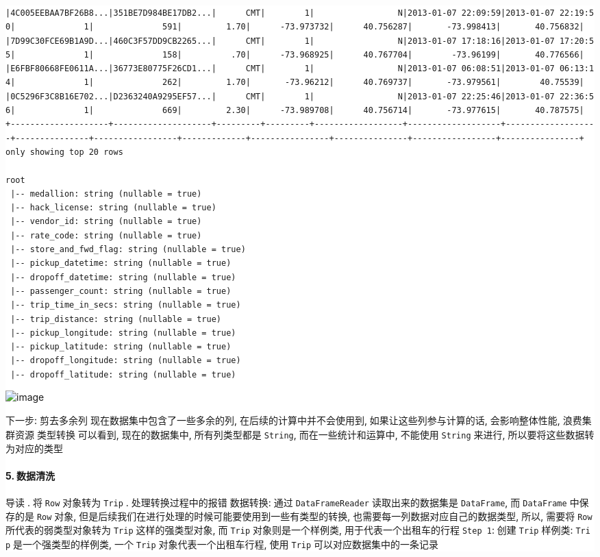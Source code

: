```text
|4C005EEBAA7BF26B8...|351BE7D984BE17DB2...|      CMT|        1|                 N|2013-01-07 22:09:59|2013-01-07 22:19:50|              1|              591|         1.70|      -73.973732|      40.756287|       -73.998413|       40.756832|
|7D99C30FCE69B1A9D...|460C3F57DD9CB2265...|      CMT|        1|                 N|2013-01-07 17:18:16|2013-01-07 17:20:55|              1|              158|          .70|      -73.968925|      40.767704|        -73.96199|       40.776566|
|E6FBF80668FE0611A...|36773E80775F26CD1...|      CMT|        1|                 N|2013-01-07 06:08:51|2013-01-07 06:13:14|              1|              262|         1.70|       -73.96212|      40.769737|       -73.979561|        40.75539|
|0C5296F3C8B16E702...|D2363240A9295EF57...|      CMT|        1|                 N|2013-01-07 22:25:46|2013-01-07 22:36:56|              1|              669|         2.30|      -73.989708|      40.756714|       -73.977615|       40.787575|
+--------------------+--------------------+---------+---------+------------------+-------------------+-------------------+---------------+-----------------+-------------+----------------+---------------+-----------------+----------------+
only showing top 20 rows

root
 |-- medallion: string (nullable = true)
 |-- hack_license: string (nullable = true)
 |-- vendor_id: string (nullable = true)
 |-- rate_code: string (nullable = true)
 |-- store_and_fwd_flag: string (nullable = true)
 |-- pickup_datetime: string (nullable = true)
 |-- dropoff_datetime: string (nullable = true)
 |-- passenger_count: string (nullable = true)
 |-- trip_time_in_secs: string (nullable = true)
 |-- trip_distance: string (nullable = true)
 |-- pickup_longitude: string (nullable = true)
 |-- pickup_latitude: string (nullable = true)
 |-- dropoff_longitude: string (nullable = true)
 |-- dropoff_latitude: string (nullable = true)
```

![image](https://doc-1256053707.cos.ap-beijing.myqcloud.com/20190602153339.png)

下一步:
剪去多余列
现在数据集中包含了一些多余的列, 在后续的计算中并不会使用到, 如果让这些列参与计算的话, 会影响整体性能, 浪费集群资源
类型转换
可以看到, 现在的数据集中, 所有列类型都是 `String`, 而在一些统计和运算中, 不能使用 `String` 来进行, 所以要将这些数据转为对应的类型

#### 5. 数据清洗

导读
. 将 `Row` 对象转为 `Trip`
. 处理转换过程中的报错
数据转换:
通过 `DataFrameReader` 读取出来的数据集是 `DataFrame`, 而 `DataFrame` 中保存的是 `Row` 对象, 但是后续我们在进行处理的时候可能要使用到一些有类型的转换, 也需要每一列数据对应自己的数据类型, 所以, 需要将 `Row` 所代表的弱类型对象转为 `Trip` 这样的强类型对象, 而 `Trip` 对象则是一个样例类, 用于代表一个出租车的行程
`Step 1`: 创建 `Trip` 样例类:
`Trip` 是一个强类型的样例类, 一个 `Trip` 对象代表一个出租车行程, 使用 `Trip` 可以对应数据集中的一条记录
